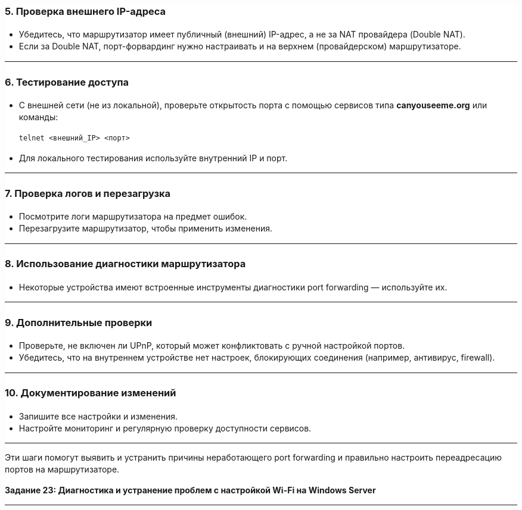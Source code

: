 
### 5. **Проверка внешнего IP-адреса**

* Убедитесь, что маршрутизатор имеет публичный (внешний) IP-адрес, а не за NAT провайдера (Double NAT).
* Если за Double NAT, порт-форвардинг нужно настраивать и на верхнем (провайдерском) маршрутизаторе.

---

### 6. **Тестирование доступа**

* С внешней сети (не из локальной), проверьте открытость порта с помощью сервисов типа **canyouseeme.org** или команды:

  ```
  telnet <внешний_IP> <порт>
  ```
* Для локального тестирования используйте внутренний IP и порт.

---

### 7. **Проверка логов и перезагрузка**

* Посмотрите логи маршрутизатора на предмет ошибок.
* Перезагрузите маршрутизатор, чтобы применить изменения.

---

### 8. **Использование диагностики маршрутизатора**

* Некоторые устройства имеют встроенные инструменты диагностики port forwarding — используйте их.

---

### 9. **Дополнительные проверки**

* Проверьте, не включен ли UPnP, который может конфликтовать с ручной настройкой портов.
* Убедитесь, что на внутреннем устройстве нет настроек, блокирующих соединения (например, антивирус, firewall).

---

### 10. **Документирование изменений**

* Запишите все настройки и изменения.
* Настройте мониторинг и регулярную проверку доступности сервисов.

---

Эти шаги помогут выявить и устранить причины неработающего port forwarding и правильно настроить переадресацию портов на маршрутизаторе.


**Задание 23: Диагностика и устранение проблем с настройкой Wi-Fi на Windows Server**

---
